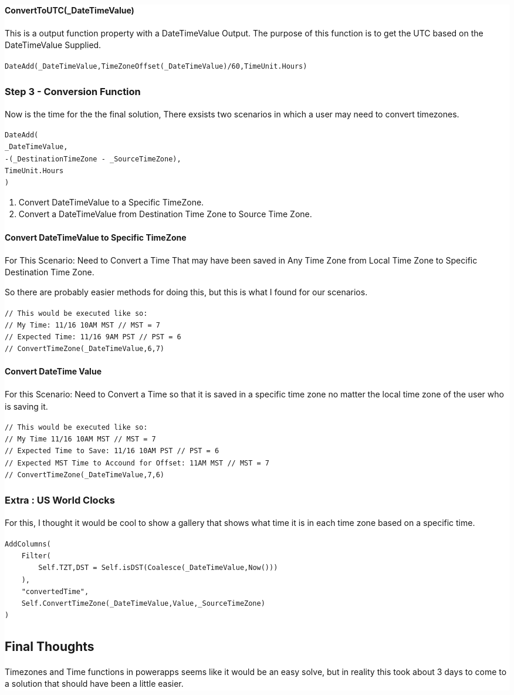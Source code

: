 #### ConvertToUTC(_DateTimeValue)
This is a output function property with a DateTimeValue Output. The purpose of this function is to get the UTC based on the DateTimeValue Supplied. 

    DateAdd(_DateTimeValue,TimeZoneOffset(_DateTimeValue)/60,TimeUnit.Hours)

### Step 3 - Conversion Function
Now is the time for the the final solution, There exsists two scenarios in which a user may need to convert timezones. 

    DateAdd(
    _DateTimeValue,
    -(_DestinationTimeZone - _SourceTimeZone),
    TimeUnit.Hours
	)

 1. Convert DateTimeValue to a Specific TimeZone. 
 2. Convert a DateTimeValue from Destination Time Zone to Source Time Zone. 

#### Convert DateTimeValue to Specific TimeZone
For This Scenario: Need to Convert a Time That may have been saved in Any Time Zone from Local Time Zone to Specific Destination Time Zone. 

So there are probably easier methods for doing this, but this is what I found for our scenarios. 

	// This would be executed like so:
	// My Time: 11/16 10AM MST // MST = 7
	// Expected Time: 11/16 9AM PST // PST = 6
	// ConvertTimeZone(_DateTimeValue,6,7)
	
#### Convert DateTime Value
For this Scenario: Need to Convert a Time so that it is saved in a specific time zone no matter the local time zone of the user who is saving it. 

    // This would be executed like so: 
    // My Time 11/16 10AM MST // MST = 7
    // Expected Time to Save: 11/16 10AM PST // PST = 6
    // Expected MST Time to Accound for Offset: 11AM MST // MST = 7
    // ConvertTimeZone(_DateTimeValue,7,6)

### Extra : US World Clocks
For this, I thought it would be cool to show a gallery that shows what time it is in each time zone based on a specific time. 

    AddColumns(
	    Filter(
	        Self.TZT,DST = Self.isDST(Coalesce(_DateTimeValue,Now()))
	    ),
	    "convertedTime",
	    Self.ConvertTimeZone(_DateTimeValue,Value,_SourceTimeZone)
	)

## Final Thoughts
Timezones and Time functions in powerapps seems like it would be an easy solve, but in reality this took about 3 days to come to a solution that should have been a little easier. 
